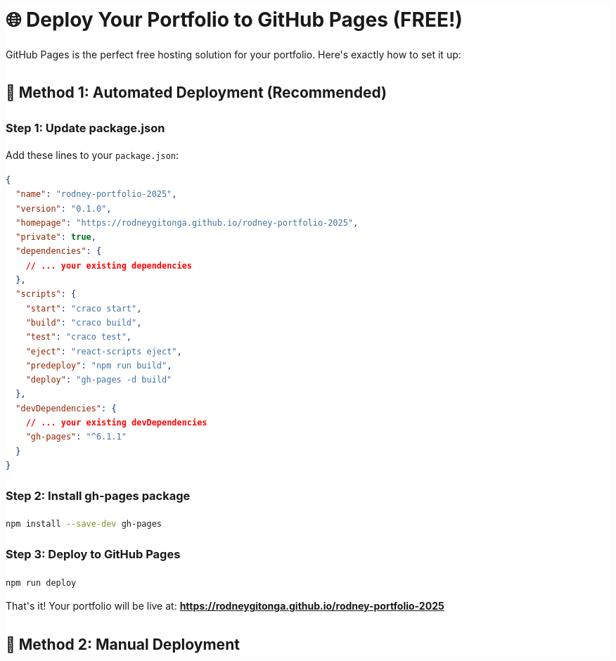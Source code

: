 # 🌐 Deploy Your Portfolio to GitHub Pages (FREE!)

GitHub Pages is the perfect free hosting solution for your portfolio. Here's exactly how to set it up:

## 🚀 Method 1: Automated Deployment (Recommended)

### Step 1: Update package.json

Add these lines to your `package.json`:

```json
{
  "name": "rodney-portfolio-2025",
  "version": "0.1.0",
  "homepage": "https://rodneygitonga.github.io/rodney-portfolio-2025",
  "private": true,
  "dependencies": {
    // ... your existing dependencies
  },
  "scripts": {
    "start": "craco start",
    "build": "craco build",
    "test": "craco test",
    "eject": "react-scripts eject",
    "predeploy": "npm run build",
    "deploy": "gh-pages -d build"
  },
  "devDependencies": {
    // ... your existing devDependencies
    "gh-pages": "^6.1.1"
  }
}
```

### Step 2: Install gh-pages package

```bash
npm install --save-dev gh-pages
```

### Step 3: Deploy to GitHub Pages

```bash
npm run deploy
```

That's it! Your portfolio will be live at:
**https://rodneygitonga.github.io/rodney-portfolio-2025**

## 🔧 Method 2: Manual Deployment
